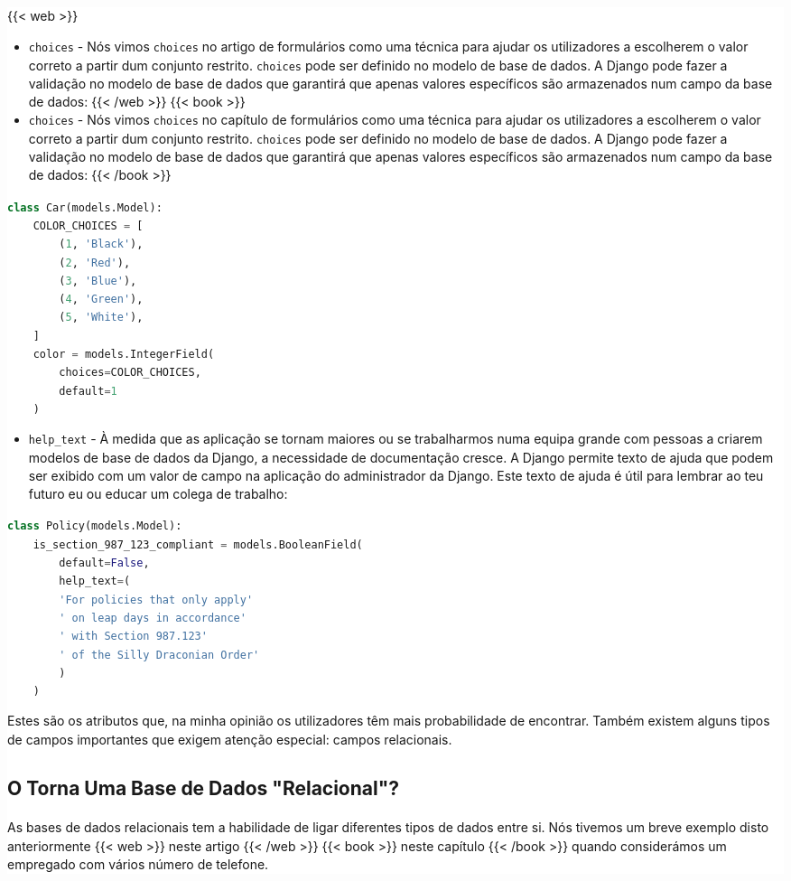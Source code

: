 {{< web >}}
* `choices` - Nós vimos `choices` no artigo de formulários como uma técnica para ajudar os utilizadores a escolherem o valor correto a partir dum conjunto restrito. `choices` pode ser definido no modelo de base de dados. A Django pode fazer a validação no modelo de base de dados que garantirá que apenas valores específicos são armazenados num campo da base de dados:
{{< /web >}}
{{< book >}}
* `choices` - Nós vimos `choices` no capítulo de formulários como uma técnica para ajudar os utilizadores a escolherem o valor correto a partir dum conjunto restrito. `choices` pode ser definido no modelo de base de dados. A Django pode fazer a validação no modelo de base de dados que garantirá que apenas valores específicos são armazenados num campo da base de dados:
{{< /book >}}

```python
class Car(models.Model):
    COLOR_CHOICES = [
        (1, 'Black'),
        (2, 'Red'),
        (3, 'Blue'),
        (4, 'Green'),
        (5, 'White'),
    ]
    color = models.IntegerField(
        choices=COLOR_CHOICES,
        default=1
    )
```

* `help_text` - À medida que as aplicação se tornam maiores ou se trabalharmos numa equipa grande com pessoas a criarem modelos de base de dados da Django, a necessidade de documentação cresce. A Django permite texto de ajuda que podem ser exibido com um valor de campo na aplicação do administrador da Django. Este texto de ajuda é útil para lembrar ao teu futuro eu ou educar um colega de trabalho:

```python
class Policy(models.Model):
    is_section_987_123_compliant = models.BooleanField(
        default=False,
        help_text=(
        'For policies that only apply'
        ' on leap days in accordance'
        ' with Section 987.123'
        ' of the Silly Draconian Order'
        )
    )
```

Estes são os atributos que, na minha opinião os utilizadores têm mais probabilidade de encontrar. Também existem alguns tipos de campos importantes que exigem atenção especial: campos relacionais.

## O Torna Uma Base de Dados "Relacional"?

As bases de dados relacionais tem a habilidade de ligar diferentes tipos de dados entre si. Nós tivemos um breve exemplo disto anteriormente
{{< web >}}
neste artigo
{{< /web >}}
{{< book >}}
neste capítulo
{{< /book >}}
quando considerámos um empregado com vários número de telefone.
